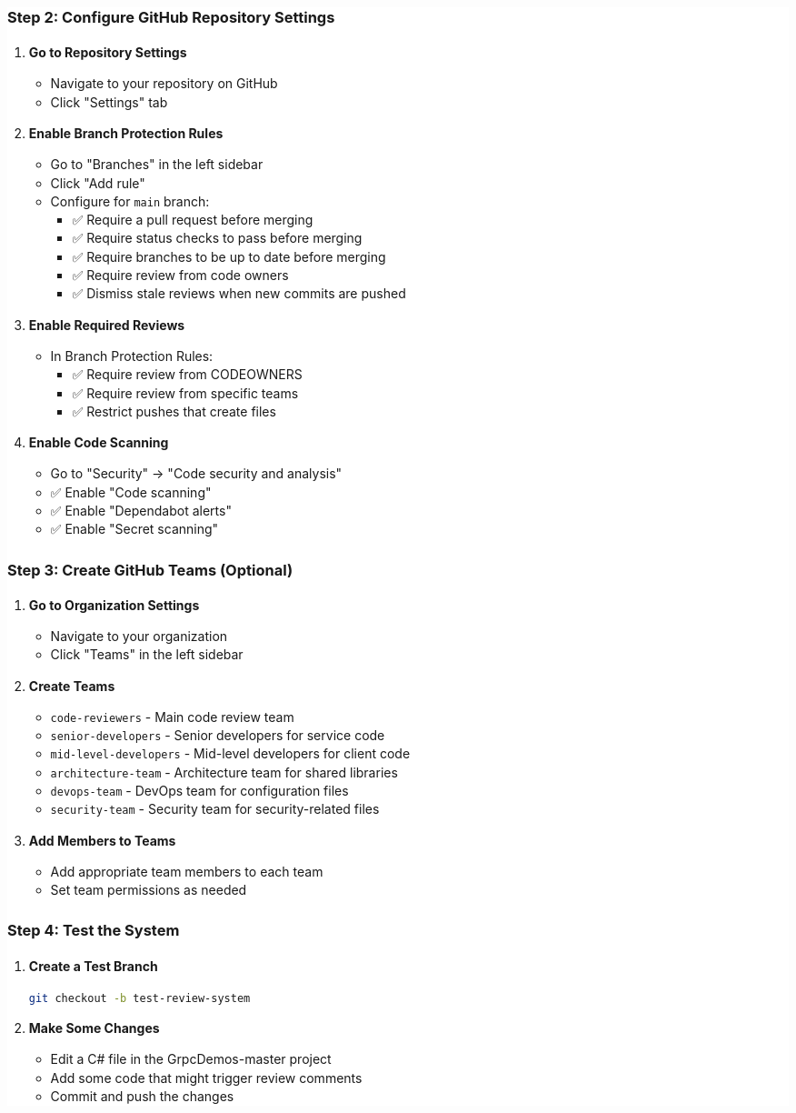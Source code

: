 ### **Step 2: Configure GitHub Repository Settings**

1. **Go to Repository Settings**
   - Navigate to your repository on GitHub
   - Click "Settings" tab

2. **Enable Branch Protection Rules**
   - Go to "Branches" in the left sidebar
   - Click "Add rule"
   - Configure for `main` branch:
     - ✅ Require a pull request before merging
     - ✅ Require status checks to pass before merging
     - ✅ Require branches to be up to date before merging
     - ✅ Require review from code owners
     - ✅ Dismiss stale reviews when new commits are pushed

3. **Enable Required Reviews**
   - In Branch Protection Rules:
     - ✅ Require review from CODEOWNERS
     - ✅ Require review from specific teams
     - ✅ Restrict pushes that create files

4. **Enable Code Scanning**
   - Go to "Security" → "Code security and analysis"
   - ✅ Enable "Code scanning"
   - ✅ Enable "Dependabot alerts"
   - ✅ Enable "Secret scanning"

### **Step 3: Create GitHub Teams (Optional)**

1. **Go to Organization Settings**
   - Navigate to your organization
   - Click "Teams" in the left sidebar

2. **Create Teams**
   - `code-reviewers` - Main code review team
   - `senior-developers` - Senior developers for service code
   - `mid-level-developers` - Mid-level developers for client code
   - `architecture-team` - Architecture team for shared libraries
   - `devops-team` - DevOps team for configuration files
   - `security-team` - Security team for security-related files

3. **Add Members to Teams**
   - Add appropriate team members to each team
   - Set team permissions as needed

### **Step 4: Test the System**

1. **Create a Test Branch**
   ```bash
   git checkout -b test-review-system
   ```

2. **Make Some Changes**
   - Edit a C# file in the GrpcDemos-master project
   - Add some code that might trigger review comments
   - Commit and push the changes
